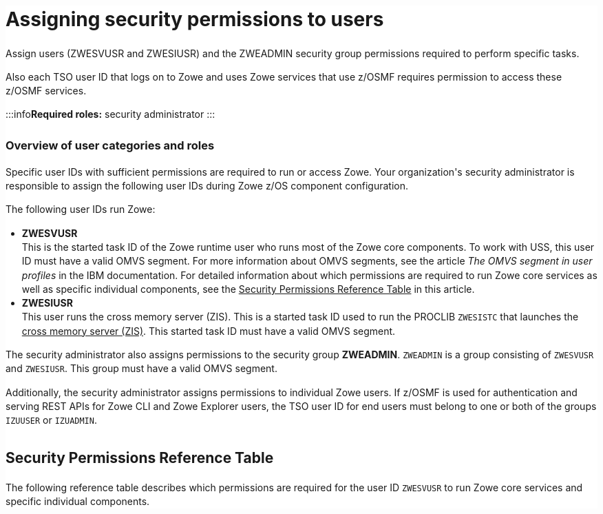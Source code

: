 # Assigning security permissions to users

Assign users (ZWESVUSR and ZWESIUSR) and the ZWEADMIN security group permissions required to perform specific tasks.

Also each TSO user ID that logs on to Zowe and uses Zowe services that use z/OSMF requires permission to access these z/OSMF services.

:::info**Required roles:**  security administrator
:::

### Overview of user categories and roles

Specific user IDs with sufficient permissions are required to run or access Zowe.
Your organization's security administrator is responsible to assign the following user IDs during Zowe z/OS component
configuration.

The following user IDs run Zowe:

* **ZWESVUSR**  
  This is the started task ID of the Zowe runtime user who runs most of the Zowe core
  components. 
  To work with USS, this user ID must have a valid OMVS segment. For more information about OMVS segments, see the
  article _The OMVS segment in user profiles_ in the IBM documentation. For detailed information about which permissions
  are
  required to run Zowe core services as well as specific individual components, see
  the [Security Permissions Reference Table](#security-permissions-reference-table) in this article.
* **ZWESIUSR**  
  This user runs the cross memory server (ZIS). This is a started task ID used to run the PROCLIB `ZWESISTC` that
  launches the [cross memory server (ZIS)](./configure-xmem-server.md). This started task ID must have a valid OMVS
  segment.

The security administrator also assigns permissions to the security group **ZWEADMIN**. `ZWEADMIN` is a group
consisting of `ZWESVUSR` and `ZWESIUSR`. This group must have a valid OMVS segment.

Additionally, the security administrator assigns permissions to individual Zowe users. If z/OSMF is used for
authentication and serving REST APIs for Zowe CLI and Zowe Explorer users, the TSO user ID for end users must belong to
one or both of the groups `IZUUSER` or `IZUADMIN`.

## Security Permissions Reference Table

The following reference table describes which permissions are required for the user ID `ZWESVUSR` to run Zowe core
services and specific individual components.
